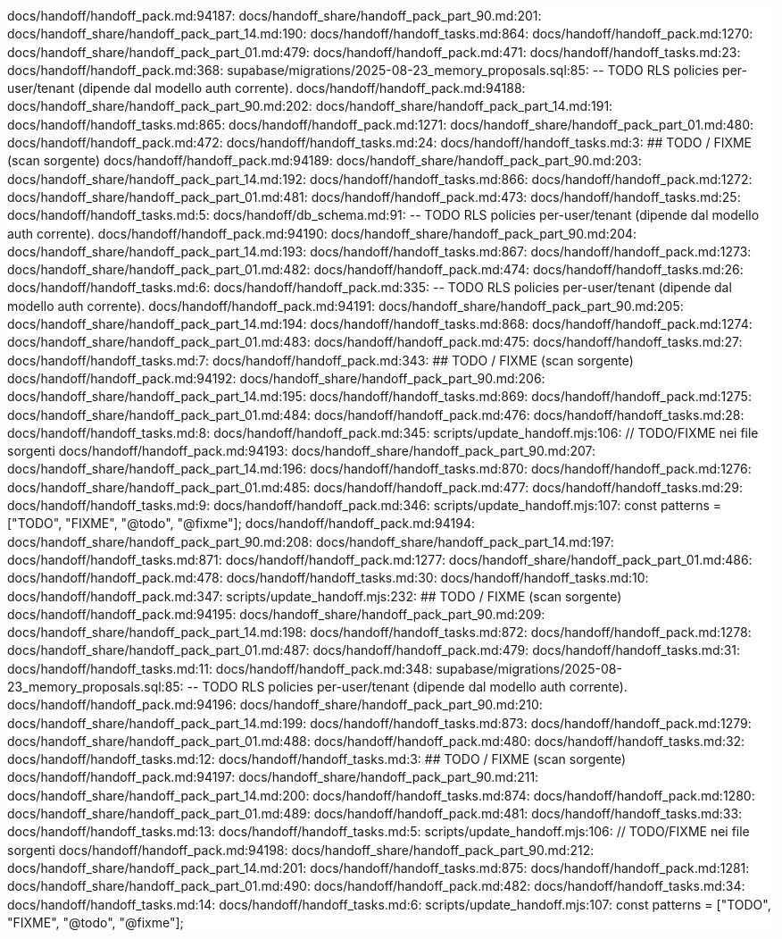 docs/handoff/handoff_pack.md:94187: docs/handoff_share/handoff_pack_part_90.md:201: docs/handoff_share/handoff_pack_part_14.md:190: docs/handoff/handoff_tasks.md:864: docs/handoff/handoff_pack.md:1270: docs/handoff_share/handoff_pack_part_01.md:479: docs/handoff/handoff_pack.md:471: docs/handoff/handoff_tasks.md:23: docs/handoff/handoff_pack.md:368: supabase/migrations/2025-08-23_memory_proposals.sql:85: -- TODO RLS policies per-user/tenant (dipende dal modello auth corrente).
docs/handoff/handoff_pack.md:94188: docs/handoff_share/handoff_pack_part_90.md:202: docs/handoff_share/handoff_pack_part_14.md:191: docs/handoff/handoff_tasks.md:865: docs/handoff/handoff_pack.md:1271: docs/handoff_share/handoff_pack_part_01.md:480: docs/handoff/handoff_pack.md:472: docs/handoff/handoff_tasks.md:24: docs/handoff/handoff_tasks.md:3: ## TODO / FIXME (scan sorgente)
docs/handoff/handoff_pack.md:94189: docs/handoff_share/handoff_pack_part_90.md:203: docs/handoff_share/handoff_pack_part_14.md:192: docs/handoff/handoff_tasks.md:866: docs/handoff/handoff_pack.md:1272: docs/handoff_share/handoff_pack_part_01.md:481: docs/handoff/handoff_pack.md:473: docs/handoff/handoff_tasks.md:25: docs/handoff/handoff_tasks.md:5: docs/handoff/db_schema.md:91: -- TODO RLS policies per-user/tenant (dipende dal modello auth corrente).
docs/handoff/handoff_pack.md:94190: docs/handoff_share/handoff_pack_part_90.md:204: docs/handoff_share/handoff_pack_part_14.md:193: docs/handoff/handoff_tasks.md:867: docs/handoff/handoff_pack.md:1273: docs/handoff_share/handoff_pack_part_01.md:482: docs/handoff/handoff_pack.md:474: docs/handoff/handoff_tasks.md:26: docs/handoff/handoff_tasks.md:6: docs/handoff/handoff_pack.md:335: -- TODO RLS policies per-user/tenant (dipende dal modello auth corrente).
docs/handoff/handoff_pack.md:94191: docs/handoff_share/handoff_pack_part_90.md:205: docs/handoff_share/handoff_pack_part_14.md:194: docs/handoff/handoff_tasks.md:868: docs/handoff/handoff_pack.md:1274: docs/handoff_share/handoff_pack_part_01.md:483: docs/handoff/handoff_pack.md:475: docs/handoff/handoff_tasks.md:27: docs/handoff/handoff_tasks.md:7: docs/handoff/handoff_pack.md:343: ## TODO / FIXME (scan sorgente)
docs/handoff/handoff_pack.md:94192: docs/handoff_share/handoff_pack_part_90.md:206: docs/handoff_share/handoff_pack_part_14.md:195: docs/handoff/handoff_tasks.md:869: docs/handoff/handoff_pack.md:1275: docs/handoff_share/handoff_pack_part_01.md:484: docs/handoff/handoff_pack.md:476: docs/handoff/handoff_tasks.md:28: docs/handoff/handoff_tasks.md:8: docs/handoff/handoff_pack.md:345: scripts/update_handoff.mjs:106: // TODO/FIXME nei file sorgenti
docs/handoff/handoff_pack.md:94193: docs/handoff_share/handoff_pack_part_90.md:207: docs/handoff_share/handoff_pack_part_14.md:196: docs/handoff/handoff_tasks.md:870: docs/handoff/handoff_pack.md:1276: docs/handoff_share/handoff_pack_part_01.md:485: docs/handoff/handoff_pack.md:477: docs/handoff/handoff_tasks.md:29: docs/handoff/handoff_tasks.md:9: docs/handoff/handoff_pack.md:346: scripts/update_handoff.mjs:107: const patterns = ["TODO", "FIXME", "@todo", "@fixme"];
docs/handoff/handoff_pack.md:94194: docs/handoff_share/handoff_pack_part_90.md:208: docs/handoff_share/handoff_pack_part_14.md:197: docs/handoff/handoff_tasks.md:871: docs/handoff/handoff_pack.md:1277: docs/handoff_share/handoff_pack_part_01.md:486: docs/handoff/handoff_pack.md:478: docs/handoff/handoff_tasks.md:30: docs/handoff/handoff_tasks.md:10: docs/handoff/handoff_pack.md:347: scripts/update_handoff.mjs:232: ## TODO / FIXME (scan sorgente)
docs/handoff/handoff_pack.md:94195: docs/handoff_share/handoff_pack_part_90.md:209: docs/handoff_share/handoff_pack_part_14.md:198: docs/handoff/handoff_tasks.md:872: docs/handoff/handoff_pack.md:1278: docs/handoff_share/handoff_pack_part_01.md:487: docs/handoff/handoff_pack.md:479: docs/handoff/handoff_tasks.md:31: docs/handoff/handoff_tasks.md:11: docs/handoff/handoff_pack.md:348: supabase/migrations/2025-08-23_memory_proposals.sql:85: -- TODO RLS policies per-user/tenant (dipende dal modello auth corrente).
docs/handoff/handoff_pack.md:94196: docs/handoff_share/handoff_pack_part_90.md:210: docs/handoff_share/handoff_pack_part_14.md:199: docs/handoff/handoff_tasks.md:873: docs/handoff/handoff_pack.md:1279: docs/handoff_share/handoff_pack_part_01.md:488: docs/handoff/handoff_pack.md:480: docs/handoff/handoff_tasks.md:32: docs/handoff/handoff_tasks.md:12: docs/handoff/handoff_tasks.md:3: ## TODO / FIXME (scan sorgente)
docs/handoff/handoff_pack.md:94197: docs/handoff_share/handoff_pack_part_90.md:211: docs/handoff_share/handoff_pack_part_14.md:200: docs/handoff/handoff_tasks.md:874: docs/handoff/handoff_pack.md:1280: docs/handoff_share/handoff_pack_part_01.md:489: docs/handoff/handoff_pack.md:481: docs/handoff/handoff_tasks.md:33: docs/handoff/handoff_tasks.md:13: docs/handoff/handoff_tasks.md:5: scripts/update_handoff.mjs:106: // TODO/FIXME nei file sorgenti
docs/handoff/handoff_pack.md:94198: docs/handoff_share/handoff_pack_part_90.md:212: docs/handoff_share/handoff_pack_part_14.md:201: docs/handoff/handoff_tasks.md:875: docs/handoff/handoff_pack.md:1281: docs/handoff_share/handoff_pack_part_01.md:490: docs/handoff/handoff_pack.md:482: docs/handoff/handoff_tasks.md:34: docs/handoff/handoff_tasks.md:14: docs/handoff/handoff_tasks.md:6: scripts/update_handoff.mjs:107: const patterns = ["TODO", "FIXME", "@todo", "@fixme"];